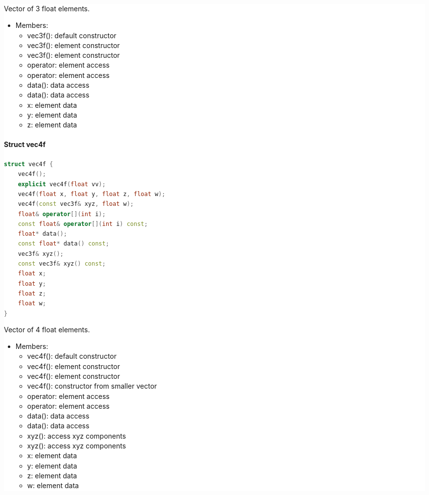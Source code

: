 Vector of 3 float elements.

- Members:
    - vec3f():      default constructor
    - vec3f():      element constructor
    - vec3f():      element constructor
    - operator[]():      element access
    - operator[]():      element access
    - data():      data access
    - data():      data access
    - x:      element data
    - y:      element data
    - z:      element data


#### Struct vec4f

~~~ .cpp
struct vec4f {
    vec4f(); 
    explicit vec4f(float vv); 
    vec4f(float x, float y, float z, float w); 
    vec4f(const vec3f& xyz, float w); 
    float& operator[](int i); 
    const float& operator[](int i) const; 
    float* data(); 
    const float* data() const; 
    vec3f& xyz(); 
    const vec3f& xyz() const; 
    float x;
    float y;
    float z;
    float w;
}
~~~

Vector of 4 float elements.

- Members:
    - vec4f():      default constructor
    - vec4f():      element constructor
    - vec4f():      element constructor
    - vec4f():      constructor from smaller vector
    - operator[]():      element access
    - operator[]():      element access
    - data():      data access
    - data():      data access
    - xyz():      access xyz components
    - xyz():      access xyz components
    - x:      element data
    - y:      element data
    - z:      element data
    - w:      element data
